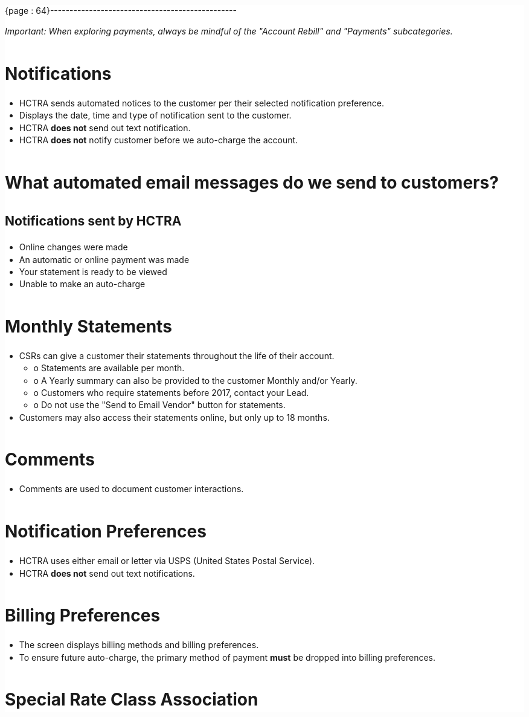 {page : 64}------------------------------------------------

*Important: When exploring payments, always be mindful of the "Account Rebill" and "Payments" subcategories.*

# **Notifications**

- HCTRA sends automated notices to the customer per their selected notification preference.
- Displays the date, time and type of notification sent to the customer.
- HCTRA **does not** send out text notification.
- HCTRA **does not** notify customer before we auto-charge the account.

# **What automated email messages do we send to customers?**

## **Notifications sent by HCTRA**

- Online changes were made
- An automatic or online payment was made
- Your statement is ready to be viewed
- Unable to make an auto-charge

# **Monthly Statements**

- CSRs can give a customer their statements throughout the life of their account.
	- o Statements are available per month.
	- o A Yearly summary can also be provided to the customer Monthly and/or Yearly.
	- o Customers who require statements before 2017, contact your Lead.
	- o Do not use the "Send to Email Vendor" button for statements.
- Customers may also access their statements online, but only up to 18 months.

# **Comments**

- Comments are used to document customer interactions.
# **Notification Preferences**

- HCTRA uses either email or letter via USPS (United States Postal Service).
- HCTRA **does not** send out text notifications.

# **Billing Preferences**

- The screen displays billing methods and billing preferences.
- To ensure future auto-charge, the primary method of payment **must** be dropped into billing preferences.

# **Special Rate Class Association**
